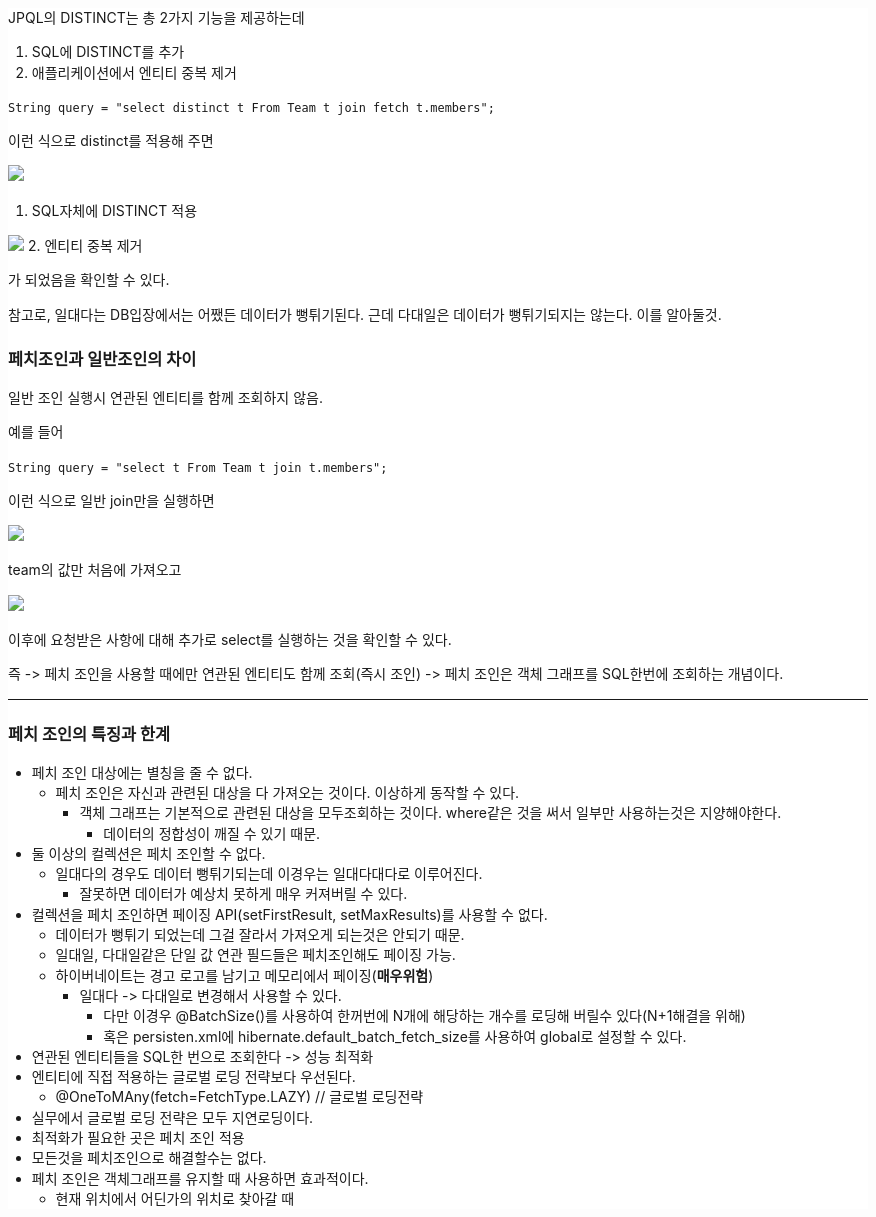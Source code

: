 JPQL의 DISTINCT는 총 2가지 기능을 제공하는데
1. SQL에 DISTINCT를 추가
2. 애플리케이션에서 엔티티 중복 제거


`String query = "select distinct t From Team t join fetch t.members";`

이런 식으로 distinct를 적용해 주면

![](https://i.imgur.com/YoxT9tI.png)
1. SQL자체에 DISTINCT 적용

![](https://i.imgur.com/mUL68rR.png)
2. 엔티티 중복 제거

가 되었음을 확인할 수 있다.

참고로, 일대다는 DB입장에서는 어쨌든 데이터가 뻥튀기된다.
근데 다대일은 데이터가 뻥튀기되지는 않는다.
이를 알아둘것.


### 페치조인과 일반조인의 차이
일반 조인 실행시 연관된 엔티티를 함께 조회하지 않음.

예를 들어

`String query = "select t From Team t join t.members";`

이런 식으로 일반 join만을 실행하면


![](https://i.imgur.com/CUudUJB.png)

team의 값만 처음에 가져오고

![](https://i.imgur.com/YJ9DQJb.png)

이후에 요청받은 사항에 대해 추가로 select를 실행하는 것을 확인할 수 있다.

즉
-> 페치 조인을 사용할 때에만 연관된 엔티티도 함께 조회(즉시 조인)
-> 페치 조인은 객체 그래프를 SQL한번에 조회하는 개념이다. 

---

### 페치 조인의 특징과 한계
* 페치 조인 대상에는 별칭을 줄 수 없다.
    * 페치 조인은 자신과 관련된 대상을 다 가져오는 것이다. 이상하게 동작할 수 있다.
        * 객체 그래프는 기본적으로 관련된 대상을 모두조회하는 것이다. where같은 것을 써서 일부만 사용하는것은 지양해야한다.
            * 데이터의 정합성이 깨질 수 있기 때문.
* 둘 이상의 컬렉션은 페치 조인할 수 없다.
    * 일대다의 경우도 데이터 뻥튀기되는데 이경우는 일대다대다로 이루어진다.
        * 잘못하면 데이터가 예상치 못하게 매우 커져버릴 수 있다.
* 컬렉션을 페치 조인하면 페이징 API(setFirstResult, setMaxResults)를 사용할 수 없다.
    * 데이터가 뻥튀기 되었는데 그걸 잘라서 가져오게 되는것은 안되기 때문.
    * 일대일, 다대일같은 단일 값 연관 필드들은 페치조인해도 페이징 가능.
    * 하이버네이트는 경고 로고를 남기고 메모리에서 페이징(**매우위험**)
        * 일대다 -> 다대일로 변경해서 사용할 수 있다.
            * 다만 이경우 @BatchSize()를 사용하여 한꺼번에 N개에 해당하는 개수를 로딩해 버릴수 있다(N+1해결을 위해)
            * 혹은 persisten.xml에 hibernate.default_batch_fetch_size를 사용하여 global로 설정할 수 있다.
* 연관된 엔티티들을 SQL한 번으로 조회한다 -> 성능 최적화
* 엔티티에 직접 적용하는 글로벌 로딩 전략보다 우선된다.
    * @OneToMAny(fetch=FetchType.LAZY) // 글로벌 로딩전략
* 실무에서 글로벌 로딩 전략은 모두 지연로딩이다.
* 최적화가 필요한 곳은 페치 조인 적용
* 모든것을 페치조인으로 해결할수는 없다.
* 페치 조인은 객체그래프를 유지할 때 사용하면 효과적이다.
    * 현재 위치에서 어딘가의 위치로 찾아갈 때